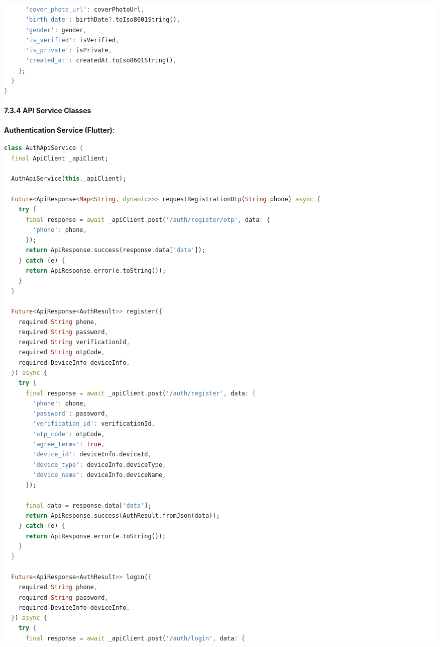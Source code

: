 ```dart
      'cover_photo_url': coverPhotoUrl,
      'birth_date': birthDate?.toIso8601String(),
      'gender': gender,
      'is_verified': isVerified,
      'is_private': isPrivate,
      'created_at': createdAt.toIso8601String(),
    };
  }
}
```

#### 7.3.4 API Service Classes

**Authentication Service (Flutter)**:
```dart
class AuthApiService {
  final ApiClient _apiClient;
  
  AuthApiService(this._apiClient);
  
  Future<ApiResponse<Map<String, dynamic>>> requestRegistrationOtp(String phone) async {
    try {
      final response = await _apiClient.post('/auth/register/otp', data: {
        'phone': phone,
      });
      return ApiResponse.success(response.data['data']);
    } catch (e) {
      return ApiResponse.error(e.toString());
    }
  }
  
  Future<ApiResponse<AuthResult>> register({
    required String phone,
    required String password,
    required String verificationId,
    required String otpCode,
    required DeviceInfo deviceInfo,
  }) async {
    try {
      final response = await _apiClient.post('/auth/register', data: {
        'phone': phone,
        'password': password,
        'verification_id': verificationId,
        'otp_code': otpCode,
        'agree_terms': true,
        'device_id': deviceInfo.deviceId,
        'device_type': deviceInfo.deviceType,
        'device_name': deviceInfo.deviceName,
      });
      
      final data = response.data['data'];
      return ApiResponse.success(AuthResult.fromJson(data));
    } catch (e) {
      return ApiResponse.error(e.toString());
    }
  }
  
  Future<ApiResponse<AuthResult>> login({
    required String phone,
    required String password,
    required DeviceInfo deviceInfo,
  }) async {
    try {
      final response = await _apiClient.post('/auth/login', data: {
```
